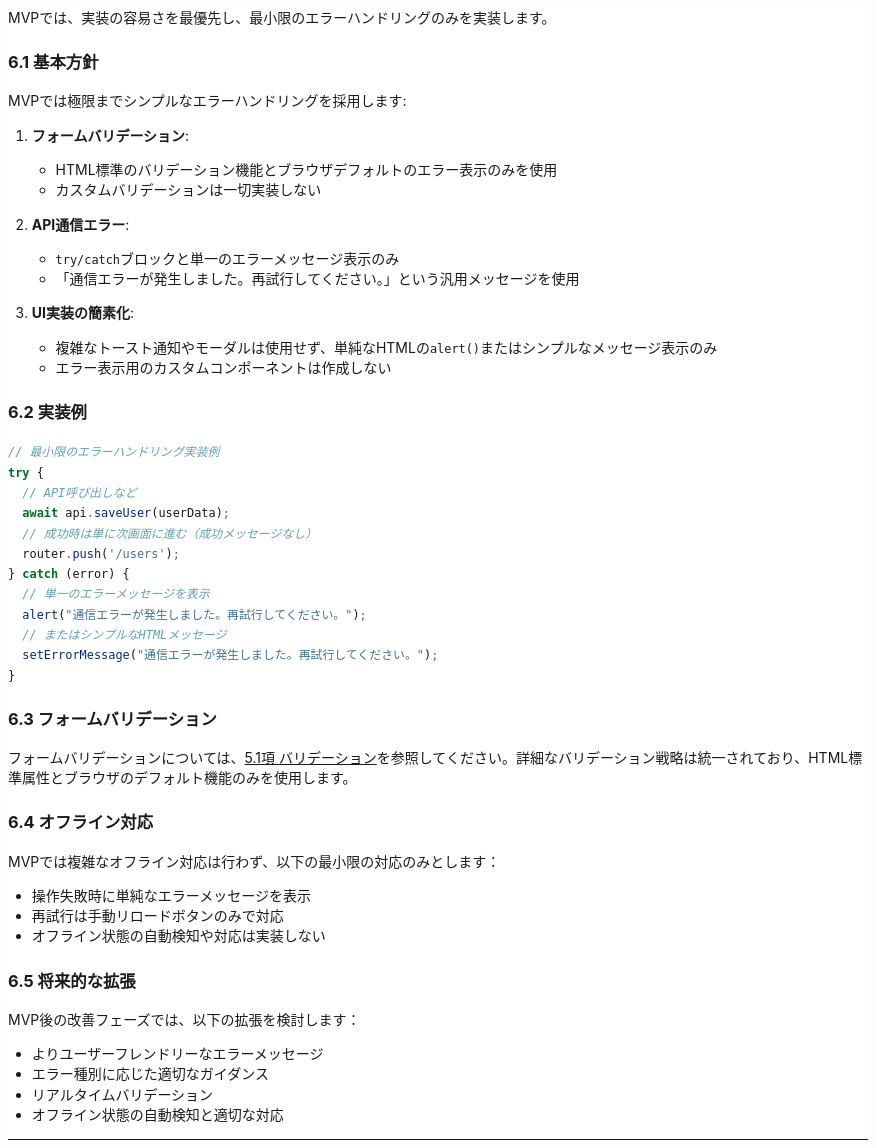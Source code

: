 MVPでは、実装の容易さを最優先し、最小限のエラーハンドリングのみを実装します。

### 6.1 基本方針

MVPでは極限までシンプルなエラーハンドリングを採用します:

1. **フォームバリデーション**:
   - HTML標準のバリデーション機能とブラウザデフォルトのエラー表示のみを使用
   - カスタムバリデーションは一切実装しない

2. **API通信エラー**:
   - `try/catch`ブロックと単一のエラーメッセージ表示のみ
   - 「通信エラーが発生しました。再試行してください。」という汎用メッセージを使用

3. **UI実装の簡素化**:
   - 複雑なトースト通知やモーダルは使用せず、単純なHTMLの`alert()`またはシンプルなメッセージ表示のみ
   - エラー表示用のカスタムコンポーネントは作成しない

### 6.2 実装例

```typescript
// 最小限のエラーハンドリング実装例
try {
  // API呼び出しなど
  await api.saveUser(userData);
  // 成功時は単に次画面に進む（成功メッセージなし）
  router.push('/users');
} catch (error) {
  // 単一のエラーメッセージを表示
  alert("通信エラーが発生しました。再試行してください。");
  // またはシンプルなHTMLメッセージ
  setErrorMessage("通信エラーが発生しました。再試行してください。");
}
```

### 6.3 フォームバリデーション

フォームバリデーションについては、[5.1項 バリデーション](#51-バリデーション)を参照してください。詳細なバリデーション戦略は統一されており、HTML標準属性とブラウザのデフォルト機能のみを使用します。

### 6.4 オフライン対応

MVPでは複雑なオフライン対応は行わず、以下の最小限の対応のみとします：

- 操作失敗時に単純なエラーメッセージを表示
- 再試行は手動リロードボタンのみで対応
- オフライン状態の自動検知や対応は実装しない

### 6.5 将来的な拡張

MVP後の改善フェーズでは、以下の拡張を検討します：

- よりユーザーフレンドリーなエラーメッセージ
- エラー種別に応じた適切なガイダンス
- リアルタイムバリデーション
- オフライン状態の自動検知と適切な対応

---
